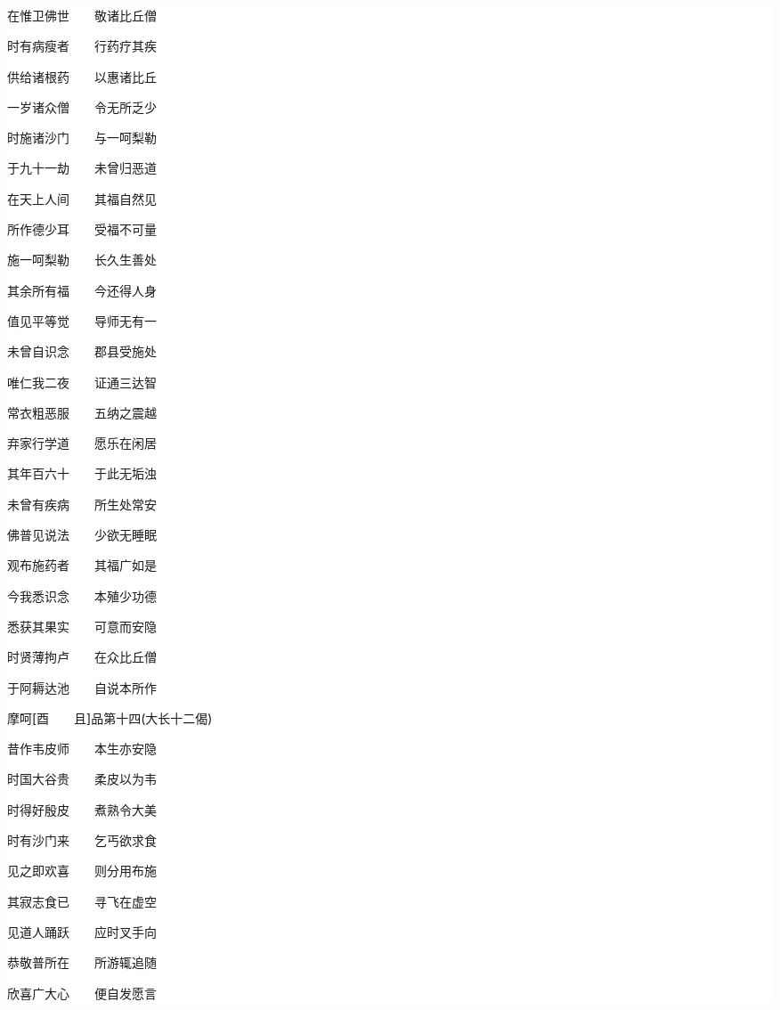 在惟卫佛世　　敬诸比丘僧  

时有病瘦者　　行药疗其疾  

供给诸根药　　以惠诸比丘  

一岁诸众僧　　令无所乏少  

时施诸沙门　　与一呵梨勒  

于九十一劫　　未曾归恶道  

在天上人间　　其福自然见  

所作德少耳　　受福不可量  

施一呵梨勒　　长久生善处  

其余所有福　　今还得人身  

值见平等觉　　导师无有一  

未曾自识念　　郡县受施处  

唯仁我二夜　　证通三达智  

常衣粗恶服　　五纳之震越  

弃家行学道　　愿乐在闲居  

其年百六十　　于此无垢浊  

未曾有疾病　　所生处常安  

佛普见说法　　少欲无睡眠  

观布施药者　　其福广如是  

今我悉识念　　本殖少功德  

悉获其果实　　可意而安隐  

时贤薄拘卢　　在众比丘僧  

于阿耨达池　　自说本所作  

摩呵[酉　　且]品第十四(大长十二偈)  

昔作韦皮师　　本生亦安隐  

时国大谷贵　　柔皮以为韦  

时得好殷皮　　煮熟令大美  

时有沙门来　　乞丐欲求食  

见之即欢喜　　则分用布施  

其寂志食已　　寻飞在虚空  

见道人踊跃　　应时叉手向  

恭敬普所在　　所游辄追随  

欣喜广大心　　便自发愿言  
